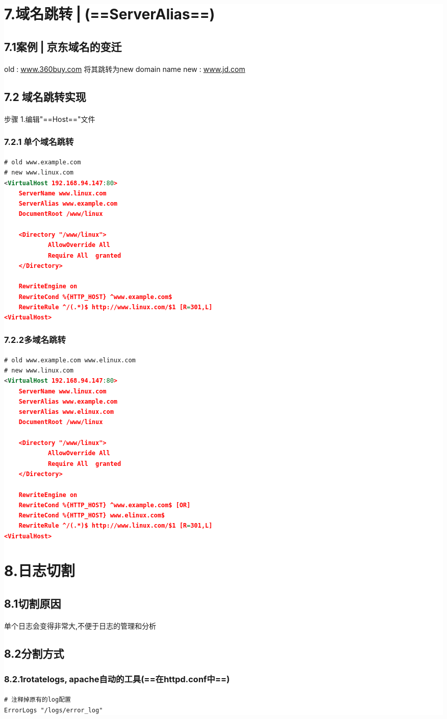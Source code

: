 # 7.域名跳转 | (==ServerAlias==)
## 7.1案例 | 京东域名的变迁
old : www.360buy.com 将其跳转为new domain name
new : www.jd.com
## 7.2 域名跳转实现
步骤
	1.编辑"==Host=="文件
### 7.2.1 单个域名跳转
```xml
# old www.example.com
# new www.linux.com
<VirtualHost 192.168.94.147:80>
	ServerName www.linux.com
	ServerAlias www.example.com
	DocumentRoot /www/linux
	
	<Directory "/www/linux">
			AllowOverride All
			Require All  granted
	</Directory>
	  
	RewriteEngine on
	RewriteCond %{HTTP_HOST} ^www.example.com$
	RewriteRule ^/(.*)$ http://www.linux.com/$1 [R=301,L]
<VirtualHost>
```
### 7.2.2多域名跳转
```xml
# old www.example.com www.elinux.com
# new www.linux.com
<VirtualHost 192.168.94.147:80>
	ServerName www.linux.com
	ServerAlias www.example.com
	serverAlias www.elinux.com
	DocumentRoot /www/linux
	
	<Directory "/www/linux">
			AllowOverride All
			Require All  granted
	</Directory>
	  
	RewriteEngine on
	RewriteCond %{HTTP_HOST} ^www.example.com$ [OR]
	RewriteCond %{HTTP_HOST} www.elinux.com$
	RewriteRule ^/(.*)$ http://www.linux.com/$1 [R=301,L]
<VirtualHost>
```
# 8.日志切割
## 8.1切割原因
单个日志会变得非常大,不便于日志的管理和分析
## 8.2分割方式
### 8.2.1rotatelogs, apache自动的工具(==在httpd.conf中==)
```xml
# 注释掉原有的log配置
ErrorLogs "/logs/error_log"
```